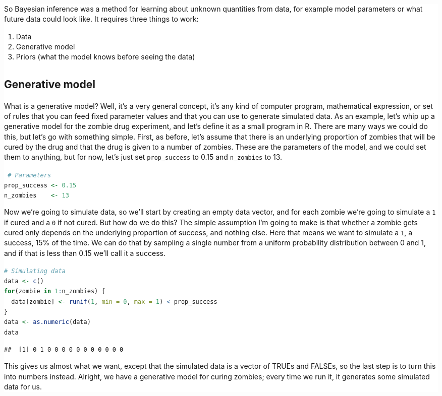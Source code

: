 So Bayesian inference was a method for learning about unknown quantities
from data, for example model parameters or what future data could look
like. It requires three things to work:

1.  Data
2.  Generative model
3.  Priors (what the model knows before seeing the data)

## Generative model

What is a generative model? Well, it’s a very general concept, it’s any
kind of computer program, mathematical expression, or set of rules that
you can feed fixed parameter values and that you can use to generate
simulated data. As an example, let’s whip up a generative model for the
zombie drug experiment, and let’s define it as a small program in R.
There are many ways we could do this, but let’s go with something
simple. First, as before, let’s assume that there is an underlying
proportion of zombies that will be cured by the drug and that the drug
is given to a number of zombies. These are the parameters of the model,
and we could set them to anything, but for now, let’s just set
`prop_success` to 0.15 and `n_zombies` to 13.

``` r
 # Parameters
prop_success <- 0.15
n_zombies    <- 13
```

Now we’re going to simulate data, so we’ll start by creating an empty
data vector, and for each zombie we’re going to simulate a `1` if cured
and a `0` if not cured. But how do we do this? The simple assumption I’m
going to make is that whether a zombie gets cured only depends on the
underlying proportion of success, and nothing else. Here that means we
want to simulate a `1`, a success, 15% of the time. We can do that by
sampling a single number from a uniform probability distribution between
0 and 1, and if that is less than 0.15 we’ll call it a success.

``` r
# Simulating data
data <- c()
for(zombie in 1:n_zombies) {
  data[zombie] <- runif(1, min = 0, max = 1) < prop_success
}
data <- as.numeric(data)
data
```

    ##  [1] 0 1 0 0 0 0 0 0 0 0 0 0 0

This gives us almost what we want, except that the simulated data is a
vector of TRUEs and FALSEs, so the last step is to turn this into
numbers instead. Alright, we have a generative model for curing zombies;
every time we run it, it generates some simulated data for us.
